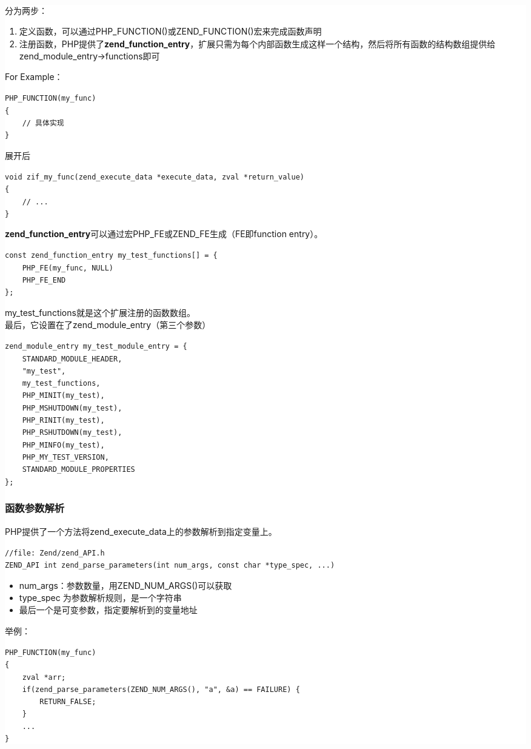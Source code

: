 分为两步：

1. 定义函数，可以通过PHP_FUNCTION()或ZEND_FUNCTION()宏来完成函数声明
1. 注册函数，PHP提供了**zend_function_entry**，扩展只需为每个内部函数生成这样一个结构，然后将所有函数的结构数组提供给zend_module_entry->functions即可

For Example：

    PHP_FUNCTION(my_func)
    {
        // 具体实现
    }
    

展开后

    void zif_my_func(zend_execute_data *execute_data, zval *return_value)
    {
        // ...
    }

**zend_function_entry**可以通过宏PHP_FE或ZEND_FE生成（FE即function entry）。

    const zend_function_entry my_test_functions[] = {
        PHP_FE(my_func, NULL)
        PHP_FE_END
    };

my_test_functions就是这个扩展注册的函数数组。  
最后，它设置在了zend_module_entry（第三个参数）

    zend_module_entry my_test_module_entry = {
        STANDARD_MODULE_HEADER,
        "my_test",
        my_test_functions,
        PHP_MINIT(my_test),
        PHP_MSHUTDOWN(my_test),
        PHP_RINIT(my_test),    
        PHP_RSHUTDOWN(my_test),
        PHP_MINFO(my_test),
        PHP_MY_TEST_VERSION,
        STANDARD_MODULE_PROPERTIES
    };

### 函数参数解析

PHP提供了一个方法将zend_execute_data上的参数解析到指定变量上。

    //file: Zend/zend_API.h
    ZEND_API int zend_parse_parameters(int num_args, const char *type_spec, ...)

* num_args：参数数量，用ZEND_NUM_ARGS()可以获取
* type_spec 为参数解析规则，是一个字符串
* 最后一个是可变参数，指定要解析到的变量地址

举例：

    PHP_FUNCTION(my_func)
    {
        zval *arr;
        if(zend_parse_parameters(ZEND_NUM_ARGS(), "a", &a) == FAILURE) {
            RETURN_FALSE;
        }
        ...
    }
